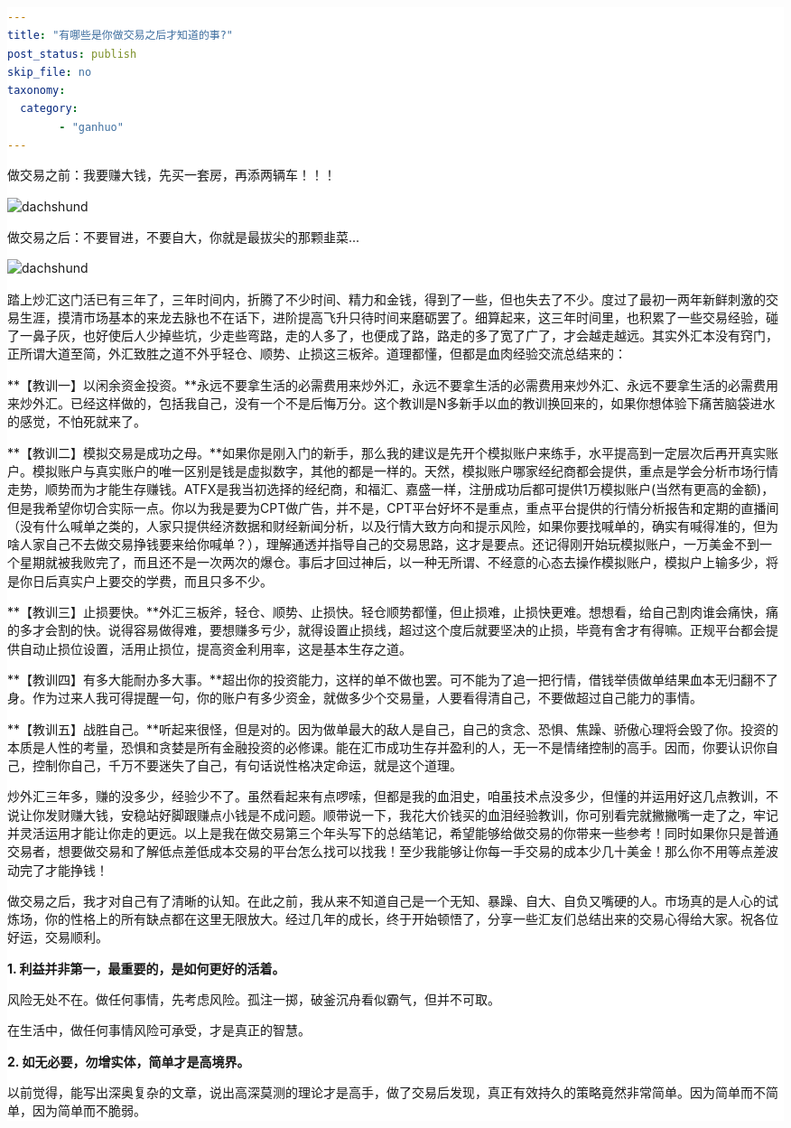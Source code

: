 ```yaml
---
title: "有哪些是你做交易之后才知道的事?"
post_status: publish
skip_file: no
taxonomy:
  category:
        - "ganhuo"
---
```


做交易之前：我要赚大钱，先买一套房，再添两辆车！！！

![dachshund](https://cdn.fendou.la/funstoutiao/2020/12/110656394.png "微信截图_20200609110433.png")

做交易之后：不要冒进，不要自大，你就是最拔尖的那颗韭菜...

![dachshund](https://cdn.fendou.la/funstoutiao/2020/12/110710051.png "微信截图_20200609110443.png")

踏上炒汇这门活已有三年了，三年时间内，折腾了不少时间、精力和金钱，得到了一些，但也失去了不少。度过了最初一两年新鲜刺激的交易生涯，摸清市场基本的来龙去脉也不在话下，进阶提高飞升只待时间来磨砺罢了。细算起来，这三年时间里，也积累了一些交易经验，碰了一鼻子灰，也好使后人少掉些坑，少走些弯路，走的人多了，也便成了路，路走的多了宽了广了，才会越走越远。其实外汇本没有窍门，正所谓大道至简，外汇致胜之道不外乎轻仓、顺势、止损这三板斧。道理都懂，但都是血肉经验交流总结来的：

**【教训一】以闲余资金投资。**永远不要拿生活的必需费用来炒外汇，永远不要拿生活的必需费用来炒外汇、永远不要拿生活的必需费用来炒外汇。已经这样做的，包括我自己，没有一个不是后悔万分。这个教训是N多新手以血的教训换回来的，如果你想体验下痛苦脑袋进水的感觉，不怕死就来了。

**【教训二】模拟交易是成功之母。**如果你是刚入门的新手，那么我的建议是先开个模拟账户来练手，水平提高到一定层次后再开真实账户。模拟账户与真实账户的唯一区别是钱是虚拟数字，其他的都是一样的。天然，模拟账户哪家经纪商都会提供，重点是学会分析市场行情走势，顺势而为才能生存赚钱。ATFX是我当初选择的经纪商，和福汇、嘉盛一样，注册成功后都可提供1万模拟账户(当然有更高的金额)，但是我希望你切合实际一点。你以为我是要为CPT做广告，并不是，CPT平台好坏不是重点，重点平台提供的行情分析报告和定期的直播间（没有什么喊单之类的，人家只提供经济数据和财经新闻分析，以及行情大致方向和提示风险，如果你要找喊单的，确实有喊得准的，但为啥人家自己不去做交易挣钱要来给你喊单？），理解通透并指导自己的交易思路，这才是要点。还记得刚开始玩模拟账户，一万美金不到一个星期就被我败完了，而且还不是一次两次的爆仓。事后才回过神后，以一种无所谓、不经意的心态去操作模拟账户，模拟户上输多少，将是你日后真实户上要交的学费，而且只多不少。

**【教训三】止损要快。**外汇三板斧，轻仓、顺势、止损快。轻仓顺势都懂，但止损难，止损快更难。想想看，给自己割肉谁会痛快，痛的多才会割的快。说得容易做得难，要想赚多亏少，就得设置止损线，超过这个度后就要坚决的止损，毕竟有舍才有得嘛。正规平台都会提供自动止损位设置，活用止损位，提高资金利用率，这是基本生存之道。

**【教训四】有多大能耐办多大事。**超出你的投资能力，这样的单不做也罢。可不能为了追一把行情，借钱举债做单结果血本无归翻不了身。作为过来人我可得提醒一句，你的账户有多少资金，就做多少个交易量，人要看得清自己，不要做超过自己能力的事情。

**【教训五】战胜自己。**听起来很怪，但是对的。因为做单最大的敌人是自己，自己的贪念、恐惧、焦躁、骄傲心理将会毁了你。投资的本质是人性的考量，恐惧和贪婪是所有金融投资的必修课。能在汇市成功生存并盈利的人，无一不是情绪控制的高手。因而，你要认识你自己，控制你自己，千万不要迷失了自己，有句话说性格决定命运，就是这个道理。

炒外汇三年多，赚的没多少，经验少不了。虽然看起来有点啰嗦，但都是我的血泪史，咱虽技术点没多少，但懂的并运用好这几点教训，不说让你发财赚大钱，安稳站好脚跟赚点小钱是不成问题。顺带说一下，我花大价钱买的血泪经验教训，你可别看完就撇撇嘴一走了之，牢记并灵活运用才能让你走的更远。以上是我在做交易第三个年头写下的总结笔记，希望能够给做交易的你带来一些参考！同时如果你只是普通交易者，想要做交易和了解低点差低成本交易的平台怎么找可以找我！至少我能够让你每一手交易的成本少几十美金！那么你不用等点差波动完了才能挣钱！

做交易之后，我才对自己有了清晰的认知。在此之前，我从来不知道自己是一个无知、暴躁、自大、自负又嘴硬的人。市场真的是人心的试炼场，你的性格上的所有缺点都在这里无限放大。经过几年的成长，终于开始顿悟了，分享一些汇友们总结出来的交易心得给大家。祝各位好运，交易顺利。

**1. 利益并非第一，最重要的，是如何更好的活着。**

风险无处不在。做任何事情，先考虑风险。孤注一掷，破釜沉舟看似霸气，但并不可取。

在生活中，做任何事情风险可承受，才是真正的智慧。

**2. 如无必要，勿增实体，简单才是高境界。**

以前觉得，能写出深奥复杂的文章，说出高深莫测的理论才是高手，做了交易后发现，真正有效持久的策略竟然非常简单。因为简单而不简单，因为简单而不脆弱。
